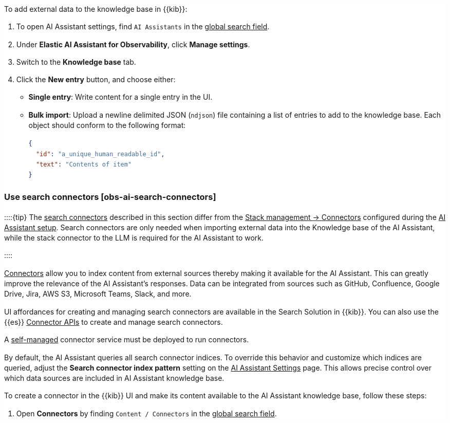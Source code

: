 To add external data to the knowledge base in {{kib}}:

1. To open AI Assistant settings, find `AI Assistants` in the [global search field](/explore-analyze/find-and-organize/find-apps-and-objects.md).
2. Under **Elastic AI Assistant for Observability**, click **Manage settings**.
3. Switch to the **Knowledge base** tab.
4. Click the **New entry** button, and choose either:

    * **Single entry**: Write content for a single entry in the UI.
    * **Bulk import**: Upload a newline delimited JSON (`ndjson`) file containing a list of entries to add to the knowledge base. Each object should conform to the following format:

        ```json
        {
          "id": "a_unique_human_readable_id",
          "text": "Contents of item"
        }
        ```



### Use search connectors [obs-ai-search-connectors]

::::{tip}
The [search connectors](asciidocalypse://docs/elasticsearch/docs/reference/ingestion-tools/search-connectors/index.md) described in this section differ from the [Stack management → Connectors](../../../deploy-manage/manage-connectors.md) configured during the [AI Assistant setup](../../../solutions/observability/observability-ai-assistant.md#obs-ai-set-up). Search connectors are only needed when importing external data into the Knowledge base of the AI Assistant, while the stack connector to the LLM is required for the AI Assistant to work.

::::


[Connectors](asciidocalypse://docs/elasticsearch/docs/reference/ingestion-tools/search-connectors/index.md) allow you to index content from external sources thereby making it available for the AI Assistant. This can greatly improve the relevance of the AI Assistant’s responses. Data can be integrated from sources such as GitHub, Confluence, Google Drive, Jira, AWS S3, Microsoft Teams, Slack, and more.

UI affordances for creating and managing search connectors are available in the Search Solution in {{kib}}. You can also use the {{es}} [Connector APIs](https://www.elastic.co/docs/api/doc/elasticsearch/group/endpoint-connector) to create and manage search connectors.

A [self-managed](asciidocalypse://docs/elasticsearch/docs/reference/ingestion-tools/search-connectors/self-managed-connectors.md) connector service must be deployed to run connectors.

By default, the AI Assistant queries all search connector indices. To override this behavior and customize which indices are queried, adjust the **Search connector index pattern** setting on the [AI Assistant Settings](../../../solutions/observability/observability-ai-assistant.md#obs-ai-settings) page. This allows precise control over which data sources are included in AI Assistant knowledge base.

To create a connector in the {{kib}} UI and make its content available to the AI Assistant knowledge base, follow these steps:

1. Open **Connectors** by finding `Content / Connectors` in the [global search field](/explore-analyze/find-and-organize/find-apps-and-objects.md).
